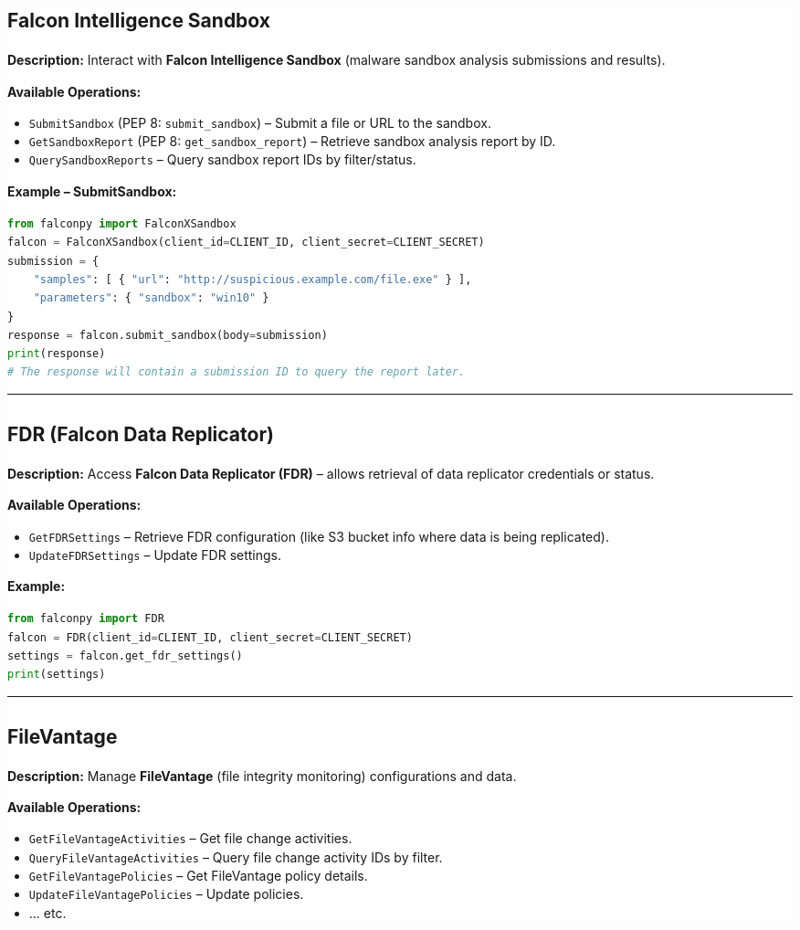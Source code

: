 ## Falcon Intelligence Sandbox

**Description:** Interact with **Falcon Intelligence Sandbox** (malware sandbox analysis submissions and results).

**Available Operations:**

- `SubmitSandbox` (PEP 8: `submit_sandbox`) – Submit a file or URL to the sandbox.  
- `GetSandboxReport` (PEP 8: `get_sandbox_report`) – Retrieve sandbox analysis report by ID.  
- `QuerySandboxReports` – Query sandbox report IDs by filter/status.  

**Example – SubmitSandbox:**

```python
from falconpy import FalconXSandbox
falcon = FalconXSandbox(client_id=CLIENT_ID, client_secret=CLIENT_SECRET)
submission = { 
    "samples": [ { "url": "http://suspicious.example.com/file.exe" } ],
    "parameters": { "sandbox": "win10" }
}
response = falcon.submit_sandbox(body=submission)
print(response)
# The response will contain a submission ID to query the report later.
```

---

## FDR (Falcon Data Replicator)

**Description:** Access **Falcon Data Replicator (FDR)** – allows retrieval of data replicator credentials or status.

**Available Operations:** 

- `GetFDRSettings` – Retrieve FDR configuration (like S3 bucket info where data is being replicated).  
- `UpdateFDRSettings` – Update FDR settings.  

**Example:**

```python
from falconpy import FDR
falcon = FDR(client_id=CLIENT_ID, client_secret=CLIENT_SECRET)
settings = falcon.get_fdr_settings()
print(settings)
```

---

## FileVantage

**Description:** Manage **FileVantage** (file integrity monitoring) configurations and data.

**Available Operations:** 

- `GetFileVantageActivities` – Get file change activities.  
- `QueryFileVantageActivities` – Query file change activity IDs by filter.  
- `GetFileVantagePolicies` – Get FileVantage policy details.  
- `UpdateFileVantagePolicies` – Update policies.  
- ... etc.
